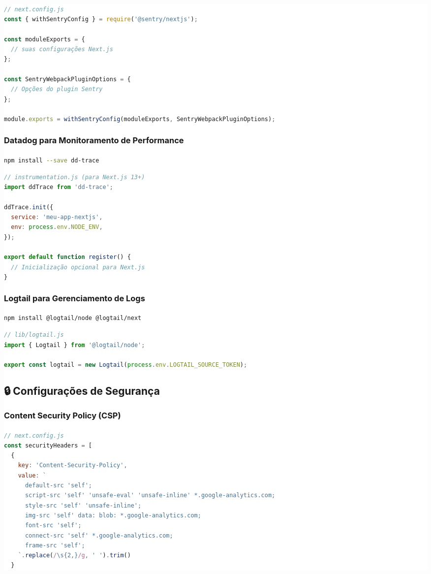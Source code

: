```javascript
// next.config.js
const { withSentryConfig } = require('@sentry/nextjs');

const moduleExports = {
  // suas configurações Next.js
};

const SentryWebpackPluginOptions = {
  // Opções do plugin Sentry
};

module.exports = withSentryConfig(moduleExports, SentryWebpackPluginOptions);
```

### Datadog para Monitoramento de Performance

```bash
npm install --save dd-trace
```

```javascript
// instrumentation.js (para Next.js 13+)
import ddTrace from 'dd-trace';

ddTrace.init({
  service: 'meu-app-nextjs',
  env: process.env.NODE_ENV,
});

export default function register() {
  // Inicialização opcional para Next.js
}
```

### Logtail para Gerenciamento de Logs

```bash
npm install @logtail/node @logtail/next
```

```javascript
// lib/logtail.js
import { Logtail } from '@logtail/node';

export const logtail = new Logtail(process.env.LOGTAIL_SOURCE_TOKEN);
```

## 🔒 Configurações de Segurança

### Content Security Policy (CSP)

```javascript
// next.config.js
const securityHeaders = [
  {
    key: 'Content-Security-Policy',
    value: `
      default-src 'self';
      script-src 'self' 'unsafe-eval' 'unsafe-inline' *.google-analytics.com;
      style-src 'self' 'unsafe-inline';
      img-src 'self' data: blob: *.google-analytics.com;
      font-src 'self';
      connect-src 'self' *.google-analytics.com;
      frame-src 'self';
    `.replace(/\s{2,}/g, ' ').trim()
  }
```